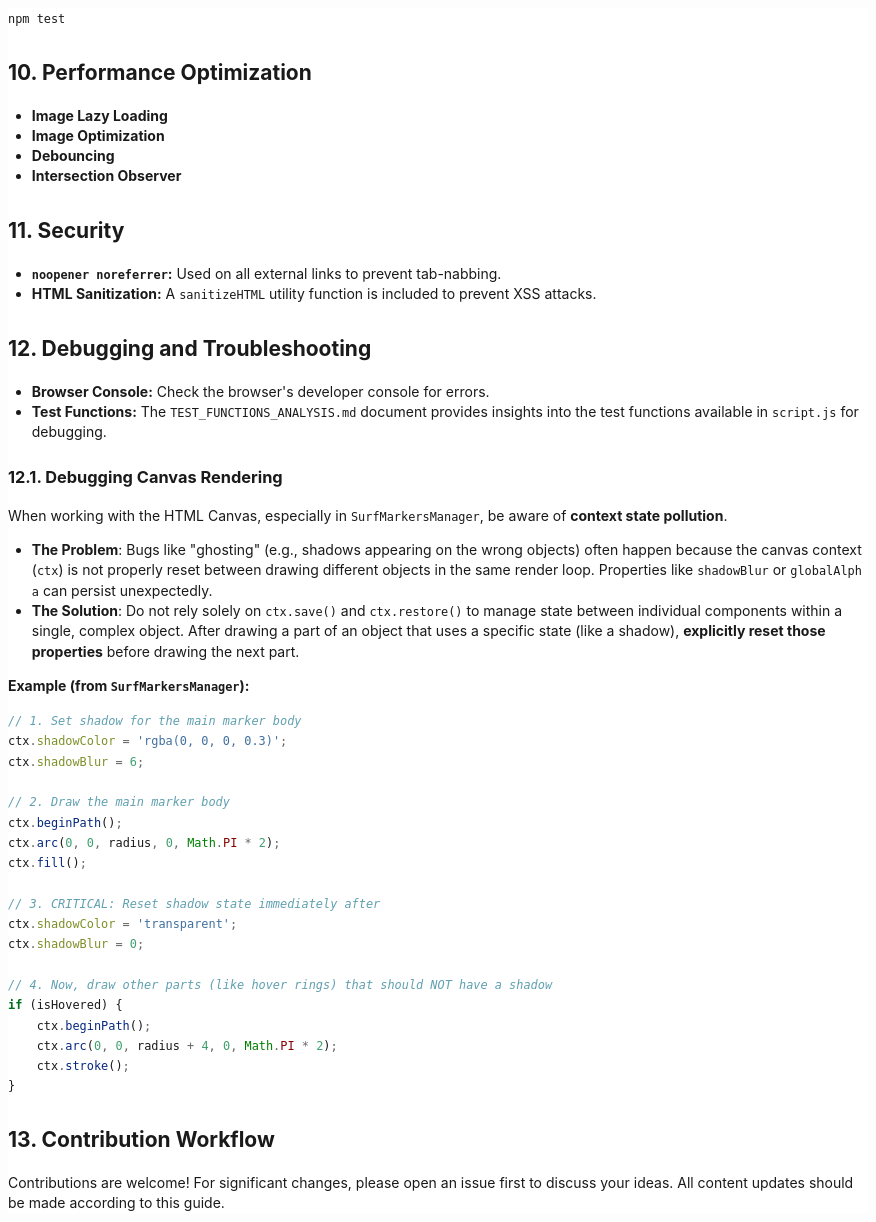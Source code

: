 ```bash
npm test
```

## 10. Performance Optimization

- **Image Lazy Loading**
- **Image Optimization**
- **Debouncing**
- **Intersection Observer**

## 11. Security

- **`noopener noreferrer`:** Used on all external links to prevent tab-nabbing.
- **HTML Sanitization:** A `sanitizeHTML` utility function is included to prevent XSS attacks.

## 12. Debugging and Troubleshooting

- **Browser Console:** Check the browser's developer console for errors.
- **Test Functions:** The `TEST_FUNCTIONS_ANALYSIS.md` document provides insights into the test functions available in `script.js` for debugging.

### 12.1. Debugging Canvas Rendering

When working with the HTML Canvas, especially in `SurfMarkersManager`, be aware of **context state pollution**.

-   **The Problem**: Bugs like "ghosting" (e.g., shadows appearing on the wrong objects) often happen because the canvas context (`ctx`) is not properly reset between drawing different objects in the same render loop. Properties like `shadowBlur` or `globalAlpha` can persist unexpectedly.
-   **The Solution**: Do not rely solely on `ctx.save()` and `ctx.restore()` to manage state between individual components within a single, complex object. After drawing a part of an object that uses a specific state (like a shadow), **explicitly reset those properties** before drawing the next part.

**Example (from `SurfMarkersManager`):**

```javascript
// 1. Set shadow for the main marker body
ctx.shadowColor = 'rgba(0, 0, 0, 0.3)';
ctx.shadowBlur = 6;

// 2. Draw the main marker body
ctx.beginPath();
ctx.arc(0, 0, radius, 0, Math.PI * 2);
ctx.fill();

// 3. CRITICAL: Reset shadow state immediately after
ctx.shadowColor = 'transparent';
ctx.shadowBlur = 0;

// 4. Now, draw other parts (like hover rings) that should NOT have a shadow
if (isHovered) {
    ctx.beginPath();
    ctx.arc(0, 0, radius + 4, 0, Math.PI * 2);
    ctx.stroke();
}
```

## 13. Contribution Workflow

Contributions are welcome! For significant changes, please open an issue first to discuss your ideas. All content updates should be made according to this guide.
